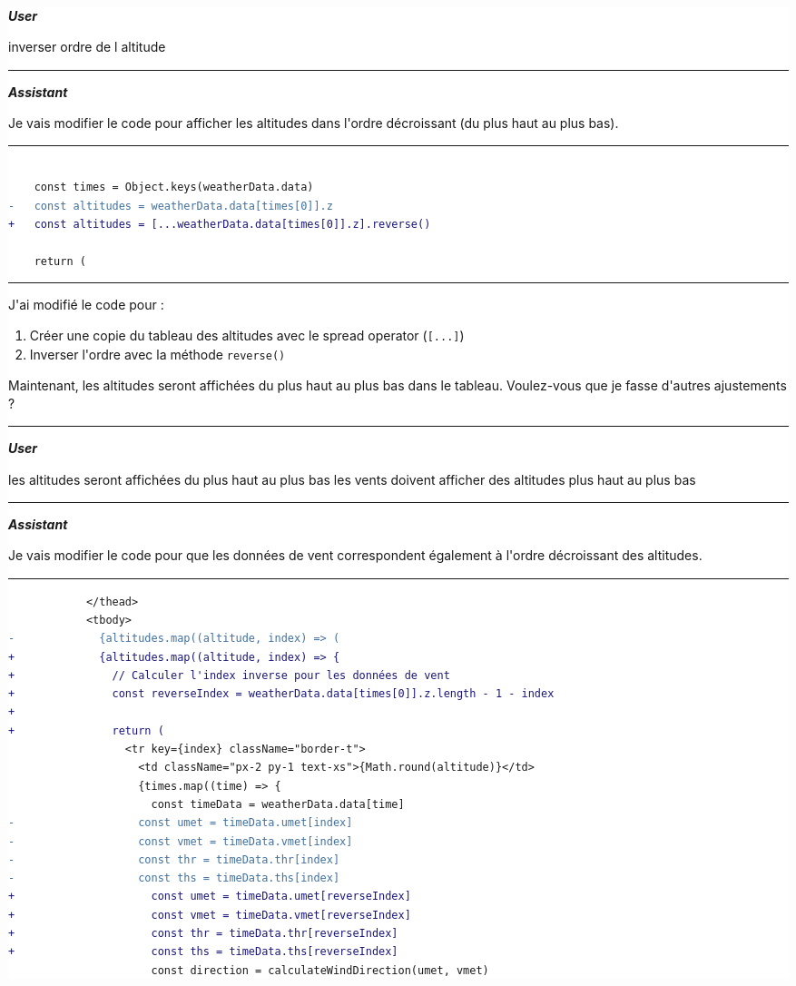 _**User**_

inverser ordre de l altitude

---

_**Assistant**_

Je vais modifier le code pour afficher les altitudes dans l'ordre décroissant (du plus haut au plus bas).


---

```diff
  
    const times = Object.keys(weatherData.data)
-   const altitudes = weatherData.data[times[0]].z
+   const altitudes = [...weatherData.data[times[0]].z].reverse()
  
    return (
```

---

J'ai modifié le code pour :
1. Créer une copie du tableau des altitudes avec le spread operator (`[...]`)
2. Inverser l'ordre avec la méthode `reverse()`

Maintenant, les altitudes seront affichées du plus haut au plus bas dans le tableau. Voulez-vous que je fasse d'autres ajustements ?

---

_**User**_

les altitudes seront affichées du plus haut au plus bas
les vents doivent afficher des altitudes plus haut au plus bas

---

_**Assistant**_

Je vais modifier le code pour que les données de vent correspondent également à l'ordre décroissant des altitudes.


---

```diff
            </thead>
            <tbody>
-             {altitudes.map((altitude, index) => (
+             {altitudes.map((altitude, index) => {
+               // Calculer l'index inverse pour les données de vent
+               const reverseIndex = weatherData.data[times[0]].z.length - 1 - index
+               
+               return (
                  <tr key={index} className="border-t">
                    <td className="px-2 py-1 text-xs">{Math.round(altitude)}</td>
                    {times.map((time) => {
                      const timeData = weatherData.data[time]
-                   const umet = timeData.umet[index]
-                   const vmet = timeData.vmet[index]
-                   const thr = timeData.thr[index]
-                   const ths = timeData.ths[index]
+                     const umet = timeData.umet[reverseIndex]
+                     const vmet = timeData.vmet[reverseIndex]
+                     const thr = timeData.thr[reverseIndex]
+                     const ths = timeData.ths[reverseIndex]
                      const direction = calculateWindDirection(umet, vmet)
```